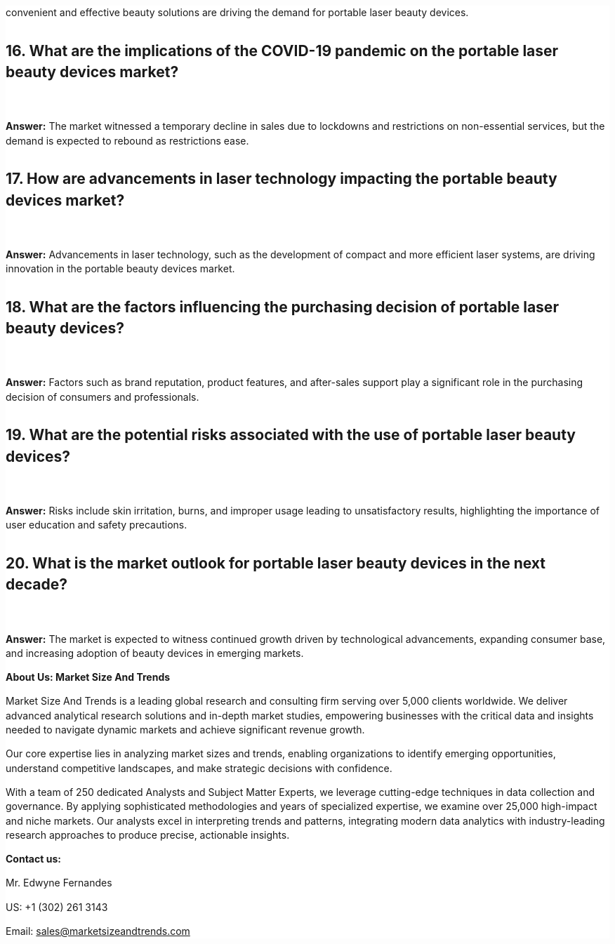 convenient and effective beauty solutions are driving the demand for portable laser beauty devices.</p><h2>16. What are the implications of the COVID-19 pandemic on the portable laser beauty devices market?</h2><p>&nbsp;</p><p><b>Answer:</b> The market witnessed a temporary decline in sales due to lockdowns and restrictions on non-essential services, but the demand is expected to rebound as restrictions ease.</p><h2>17. How are advancements in laser technology impacting the portable beauty devices market?</h2><p>&nbsp;</p><p><b>Answer:</b> Advancements in laser technology, such as the development of compact and more efficient laser systems, are driving innovation in the portable beauty devices market.</p><h2>18. What are the factors influencing the purchasing decision of portable laser beauty devices?</h2><p>&nbsp;</p><p><b>Answer:</b> Factors such as brand reputation, product features, and after-sales support play a significant role in the purchasing decision of consumers and professionals.</p><h2>19. What are the potential risks associated with the use of portable laser beauty devices?</h2><p>&nbsp;</p><p><b>Answer:</b> Risks include skin irritation, burns, and improper usage leading to unsatisfactory results, highlighting the importance of user education and safety precautions.</p><h2>20. What is the market outlook for portable laser beauty devices in the next decade?</h2><p>&nbsp;</p><p><b>Answer:</b> The market is expected to witness continued growth driven by technological advancements, expanding consumer base, and increasing adoption of beauty devices in emerging markets.</p></body></html></p><p><strong>About Us:&nbsp;Market Size And Trends</strong></p><p>Market Size And Trends&nbsp;is a leading global research and consulting firm serving over 5,000 clients worldwide. We deliver advanced analytical research solutions and in-depth market studies, empowering businesses with the critical data and insights needed to navigate dynamic markets and achieve significant revenue growth.</p><p>Our core expertise lies in analyzing market sizes and trends, enabling organizations to identify emerging opportunities, understand competitive landscapes, and make strategic decisions with confidence.</p><p>With a team of 250 dedicated Analysts and Subject Matter Experts, we leverage cutting-edge techniques in data collection and governance. By applying sophisticated methodologies and years of specialized expertise, we examine over 25,000 high-impact and niche markets. Our analysts excel in interpreting trends and patterns, integrating modern data analytics with industry-leading research approaches to produce precise, actionable insights.</p><p><strong>Contact us:</strong></p><p>Mr. Edwyne Fernandes</p><p>US: +1 (302) 261 3143</p><p>Email: <a href="mailto:sales@marketsizeandtrends.com">sales@marketsizeandtrends.com</a>&nbsp;</p>
